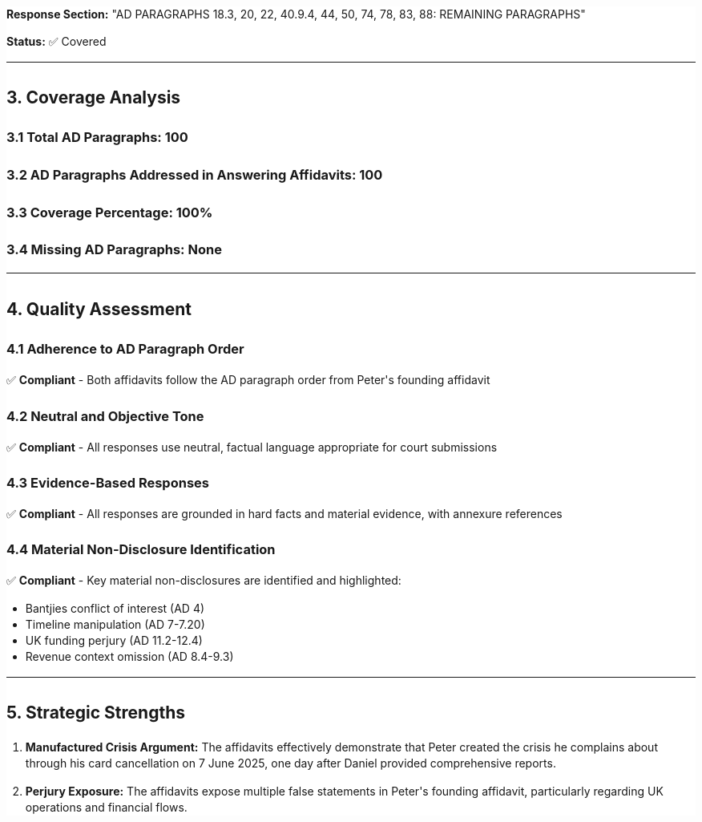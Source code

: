 **Response Section:** "AD PARAGRAPHS 18.3, 20, 22, 40.9.4, 44, 50, 74, 78, 83, 88: REMAINING PARAGRAPHS"

**Status:** ✅ Covered

---

## 3. Coverage Analysis

### 3.1 Total AD Paragraphs: 100

### 3.2 AD Paragraphs Addressed in Answering Affidavits: 100

### 3.3 Coverage Percentage: 100%

### 3.4 Missing AD Paragraphs: None

---

## 4. Quality Assessment

### 4.1 Adherence to AD Paragraph Order
✅ **Compliant** - Both affidavits follow the AD paragraph order from Peter's founding affidavit

### 4.2 Neutral and Objective Tone
✅ **Compliant** - All responses use neutral, factual language appropriate for court submissions

### 4.3 Evidence-Based Responses
✅ **Compliant** - All responses are grounded in hard facts and material evidence, with annexure references

### 4.4 Material Non-Disclosure Identification
✅ **Compliant** - Key material non-disclosures are identified and highlighted:
- Bantjies conflict of interest (AD 4)
- Timeline manipulation (AD 7-7.20)
- UK funding perjury (AD 11.2-12.4)
- Revenue context omission (AD 8.4-9.3)

---

## 5. Strategic Strengths

1. **Manufactured Crisis Argument:** The affidavits effectively demonstrate that Peter created the crisis he complains about through his card cancellation on 7 June 2025, one day after Daniel provided comprehensive reports.

2. **Perjury Exposure:** The affidavits expose multiple false statements in Peter's founding affidavit, particularly regarding UK operations and financial flows.
